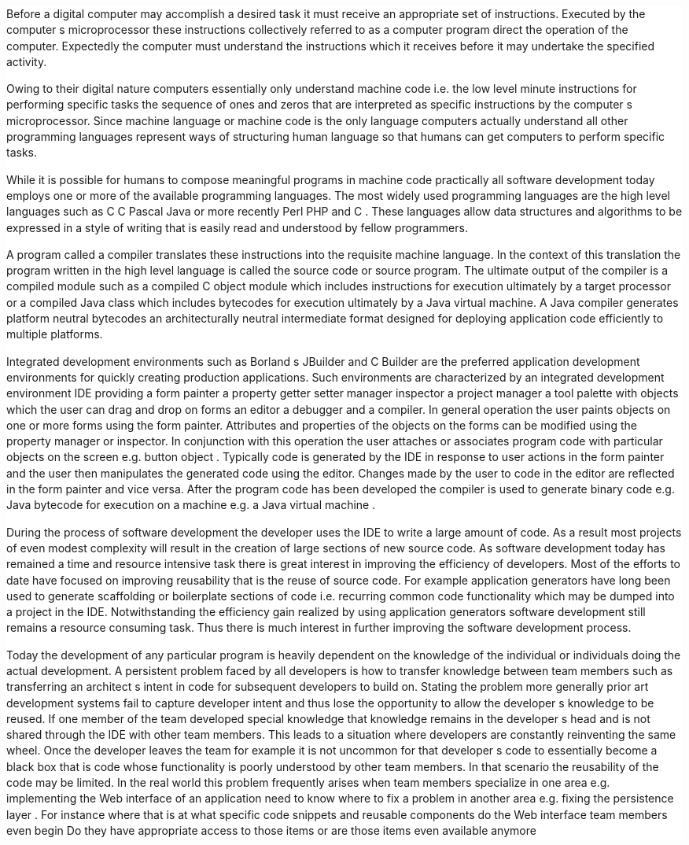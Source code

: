 Before a digital computer may accomplish a desired task it must receive an appropriate set of instructions. Executed by the computer s microprocessor these instructions collectively referred to as a computer program direct the operation of the computer. Expectedly the computer must understand the instructions which it receives before it may undertake the specified activity.

Owing to their digital nature computers essentially only understand machine code i.e. the low level minute instructions for performing specific tasks the sequence of ones and zeros that are interpreted as specific instructions by the computer s microprocessor. Since machine language or machine code is the only language computers actually understand all other programming languages represent ways of structuring human language so that humans can get computers to perform specific tasks.

While it is possible for humans to compose meaningful programs in machine code practically all software development today employs one or more of the available programming languages. The most widely used programming languages are the high level languages such as C C Pascal Java or more recently Perl PHP and C . These languages allow data structures and algorithms to be expressed in a style of writing that is easily read and understood by fellow programmers.

A program called a compiler translates these instructions into the requisite machine language. In the context of this translation the program written in the high level language is called the source code or source program. The ultimate output of the compiler is a compiled module such as a compiled C object module which includes instructions for execution ultimately by a target processor or a compiled Java class which includes bytecodes for execution ultimately by a Java virtual machine. A Java compiler generates platform neutral bytecodes an architecturally neutral intermediate format designed for deploying application code efficiently to multiple platforms.

Integrated development environments such as Borland s JBuilder and C Builder are the preferred application development environments for quickly creating production applications. Such environments are characterized by an integrated development environment IDE providing a form painter a property getter setter manager inspector a project manager a tool palette with objects which the user can drag and drop on forms an editor a debugger and a compiler. In general operation the user paints objects on one or more forms using the form painter. Attributes and properties of the objects on the forms can be modified using the property manager or inspector. In conjunction with this operation the user attaches or associates program code with particular objects on the screen e.g. button object . Typically code is generated by the IDE in response to user actions in the form painter and the user then manipulates the generated code using the editor. Changes made by the user to code in the editor are reflected in the form painter and vice versa. After the program code has been developed the compiler is used to generate binary code e.g. Java bytecode for execution on a machine e.g. a Java virtual machine .

During the process of software development the developer uses the IDE to write a large amount of code. As a result most projects of even modest complexity will result in the creation of large sections of new source code. As software development today has remained a time and resource intensive task there is great interest in improving the efficiency of developers. Most of the efforts to date have focused on improving reusability that is the reuse of source code. For example application generators have long been used to generate scaffolding or boilerplate sections of code i.e. recurring common code functionality which may be dumped into a project in the IDE. Notwithstanding the efficiency gain realized by using application generators software development still remains a resource consuming task. Thus there is much interest in further improving the software development process.

Today the development of any particular program is heavily dependent on the knowledge of the individual or individuals doing the actual development. A persistent problem faced by all developers is how to transfer knowledge between team members such as transferring an architect s intent in code for subsequent developers to build on. Stating the problem more generally prior art development systems fail to capture developer intent and thus lose the opportunity to allow the developer s knowledge to be reused. If one member of the team developed special knowledge that knowledge remains in the developer s head and is not shared through the IDE with other team members. This leads to a situation where developers are constantly reinventing the same wheel. Once the developer leaves the team for example it is not uncommon for that developer s code to essentially become a black box that is code whose functionality is poorly understood by other team members. In that scenario the reusability of the code may be limited. In the real world this problem frequently arises when team members specialize in one area e.g. implementing the Web interface of an application need to know where to fix a problem in another area e.g. fixing the persistence layer . For instance where that is at what specific code snippets and reusable components do the Web interface team members even begin Do they have appropriate access to those items or are those items even available anymore 
